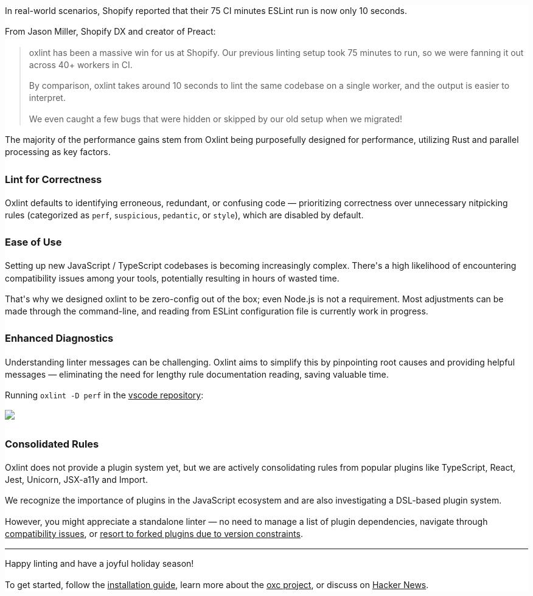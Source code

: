 In real-world scenarios, Shopify reported that their 75 CI minutes ESLint run is now only 10 seconds.

From Jason Miller, Shopify DX and creator of Preact:

> oxlint has been a massive win for us at Shopify. Our previous linting setup took 75 minutes to run, so we were fanning it out across 40+ workers in CI.
>
> By comparison, oxlint takes around 10 seconds to lint the same codebase on a single worker, and the output is easier to interpret.
>
> We even caught a few bugs that were hidden or skipped by our old setup when we migrated!

The majority of the performance gains stem from Oxlint being purposefully designed for performance, utilizing Rust and parallel processing as key factors.

### Lint for Correctness

Oxlint defaults to identifying erroneous, redundant, or confusing code — prioritizing correctness over unnecessary nitpicking rules (categorized as `perf`, `suspicious`, `pedantic`, or `style`), which are disabled by default.

### Ease of Use

Setting up new JavaScript / TypeScript codebases is becoming increasingly complex.
There's a high likelihood of encountering compatibility issues among your tools, potentially resulting in hours of wasted time.

That's why we designed oxlint to be zero-config out of the box; even Node.js is not a requirement.
Most adjustments can be made through the command-line, and reading from ESLint configuration file is currently work in progress.

### Enhanced Diagnostics

Understanding linter messages can be challenging.
Oxlint aims to simplify this by pinpointing root causes and providing helpful messages — eliminating the need for lengthy rule documentation reading, saving valuable time.

Running `oxlint -D perf` in the [vscode repository](https://github.com/microsoft/vscode):

<img width="100%" src="https://github.com/oxc-project/oxc/assets/1430279/094a3b24-0433-42ae-aad2-48a7dec2b985" >

### Consolidated Rules

Oxlint does not provide a plugin system yet, but we are actively consolidating rules from popular plugins like TypeScript, React, Jest, Unicorn, JSX-a11y and Import.

We recognize the importance of plugins in the JavaScript ecosystem and are also investigating a DSL-based plugin system.

However, you might appreciate a standalone linter — no need to manage a list of plugin dependencies,
navigate through [compatibility issues](https://github.com/antfu/eslint-ts-patch),
or [resort to forked plugins due to version constraints](https://github.com/import-js/eslint-plugin-import/pull/2504#issuecomment-1191057877).

---

Happy linting and have a joyful holiday season!

To get started, follow the [installation guide](/docs/guide/usage/linter),
learn more about the [oxc project](/docs/guide/introduction.html),
or discuss on [Hacker News](https://news.ycombinator.com/item?id=38652887).
